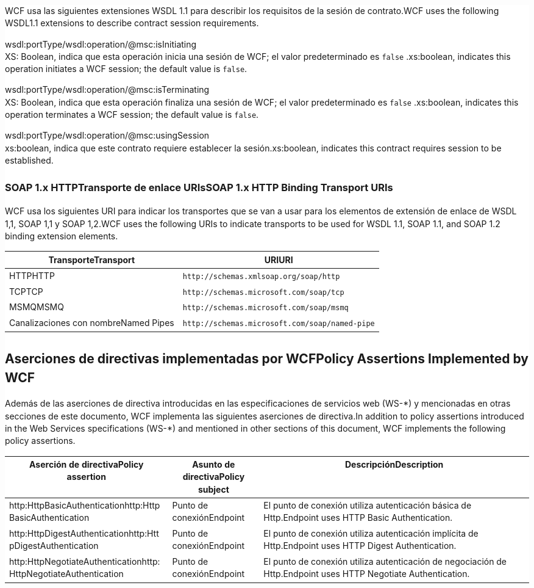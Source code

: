  <span data-ttu-id="cd2a1-118">WCF usa las siguientes extensiones WSDL 1.1 para describir los requisitos de la sesión de contrato.</span><span class="sxs-lookup"><span data-stu-id="cd2a1-118">WCF uses the following WSDL1.1 extensions to describe contract session requirements.</span></span>  
  
 wsdl:portType/wsdl:operation/@msc:isInitiating  
 <span data-ttu-id="cd2a1-119">XS: Boolean, indica que esta operación inicia una sesión de WCF; el valor predeterminado es `false` .</span><span class="sxs-lookup"><span data-stu-id="cd2a1-119">xs:boolean, indicates this operation initiates a WCF session; the default value is `false`.</span></span>  
  
 wsdl:portType/wsdl:operation/@msc:isTerminating  
 <span data-ttu-id="cd2a1-120">XS: Boolean, indica que esta operación finaliza una sesión de WCF; el valor predeterminado es `false` .</span><span class="sxs-lookup"><span data-stu-id="cd2a1-120">xs:boolean, indicates this operation terminates a WCF session; the default value is `false`.</span></span>  
  
 wsdl:portType/wsdl:operation/@msc:usingSession  
 <span data-ttu-id="cd2a1-121">xs:boolean, indica que este contrato requiere establecer la sesión.</span><span class="sxs-lookup"><span data-stu-id="cd2a1-121">xs:boolean, indicates this contract requires session to be established.</span></span>  
  
### <a name="soap-1x-http-binding-transport-uris"></a><span data-ttu-id="cd2a1-122">SOAP 1.x HTTPTransporte de enlace URIs</span><span class="sxs-lookup"><span data-stu-id="cd2a1-122">SOAP 1.x HTTP Binding Transport URIs</span></span>  

 <span data-ttu-id="cd2a1-123">WCF usa los siguientes URI para indicar los transportes que se van a usar para los elementos de extensión de enlace de WSDL 1,1, SOAP 1,1 y SOAP 1,2.</span><span class="sxs-lookup"><span data-stu-id="cd2a1-123">WCF uses the following URIs to indicate transports to be used for WSDL 1.1, SOAP 1.1, and SOAP 1.2 binding extension elements.</span></span>  
  
|<span data-ttu-id="cd2a1-124">Transporte</span><span class="sxs-lookup"><span data-stu-id="cd2a1-124">Transport</span></span>|<span data-ttu-id="cd2a1-125">URI</span><span class="sxs-lookup"><span data-stu-id="cd2a1-125">URI</span></span>|  
|---------------|---------|  
|<span data-ttu-id="cd2a1-126">HTTP</span><span class="sxs-lookup"><span data-stu-id="cd2a1-126">HTTP</span></span>|`http://schemas.xmlsoap.org/soap/http`|  
|<span data-ttu-id="cd2a1-127">TCP</span><span class="sxs-lookup"><span data-stu-id="cd2a1-127">TCP</span></span>|`http://schemas.microsoft.com/soap/tcp`|  
|<span data-ttu-id="cd2a1-128">MSMQ</span><span class="sxs-lookup"><span data-stu-id="cd2a1-128">MSMQ</span></span>|`http://schemas.microsoft.com/soap/msmq`|  
|<span data-ttu-id="cd2a1-129">Canalizaciones con nombre</span><span class="sxs-lookup"><span data-stu-id="cd2a1-129">Named Pipes</span></span>|`http://schemas.microsoft.com/soap/named-pipe`|  
  
## <a name="policy-assertions-implemented-by-wcf"></a><span data-ttu-id="cd2a1-130">Aserciones de directivas implementadas por WCF</span><span class="sxs-lookup"><span data-stu-id="cd2a1-130">Policy Assertions Implemented by WCF</span></span>  

 <span data-ttu-id="cd2a1-131">Además de las aserciones de directiva introducidas en las especificaciones de servicios web (WS-\*) y mencionadas en otras secciones de este documento, WCF implementa las siguientes aserciones de directiva.</span><span class="sxs-lookup"><span data-stu-id="cd2a1-131">In addition to policy assertions introduced in the Web Services specifications (WS-\*) and mentioned in other sections of this document, WCF implements the following policy assertions.</span></span>  
  
|<span data-ttu-id="cd2a1-132">Aserción de directiva</span><span class="sxs-lookup"><span data-stu-id="cd2a1-132">Policy assertion</span></span>|<span data-ttu-id="cd2a1-133">Asunto de directiva</span><span class="sxs-lookup"><span data-stu-id="cd2a1-133">Policy subject</span></span>|<span data-ttu-id="cd2a1-134">Descripción</span><span class="sxs-lookup"><span data-stu-id="cd2a1-134">Description</span></span>|  
|----------------------|--------------------|-----------------|  
|<span data-ttu-id="cd2a1-135">http:HttpBasicAuthentication</span><span class="sxs-lookup"><span data-stu-id="cd2a1-135">http:HttpBasicAuthentication</span></span>|<span data-ttu-id="cd2a1-136">Punto de conexión</span><span class="sxs-lookup"><span data-stu-id="cd2a1-136">Endpoint</span></span>|<span data-ttu-id="cd2a1-137">El punto de conexión utiliza autenticación básica de Http.</span><span class="sxs-lookup"><span data-stu-id="cd2a1-137">Endpoint uses HTTP Basic Authentication.</span></span>|  
|<span data-ttu-id="cd2a1-138">http:HttpDigestAuthentication</span><span class="sxs-lookup"><span data-stu-id="cd2a1-138">http:HttpDigestAuthentication</span></span>|<span data-ttu-id="cd2a1-139">Punto de conexión</span><span class="sxs-lookup"><span data-stu-id="cd2a1-139">Endpoint</span></span>|<span data-ttu-id="cd2a1-140">El punto de conexión utiliza autenticación implícita de Http.</span><span class="sxs-lookup"><span data-stu-id="cd2a1-140">Endpoint uses HTTP Digest Authentication.</span></span>|  
|<span data-ttu-id="cd2a1-141">http:HttpNegotiateAuthentication</span><span class="sxs-lookup"><span data-stu-id="cd2a1-141">http:HttpNegotiateAuthentication</span></span>|<span data-ttu-id="cd2a1-142">Punto de conexión</span><span class="sxs-lookup"><span data-stu-id="cd2a1-142">Endpoint</span></span>|<span data-ttu-id="cd2a1-143">El punto de conexión utiliza autenticación de negociación de Http.</span><span class="sxs-lookup"><span data-stu-id="cd2a1-143">Endpoint uses HTTP Negotiate Authentication.</span></span>|  